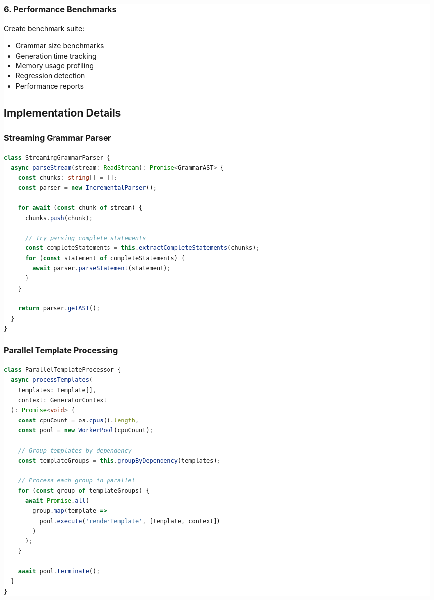 ### 6. Performance Benchmarks
Create benchmark suite:
- Grammar size benchmarks
- Generation time tracking
- Memory usage profiling
- Regression detection
- Performance reports

## Implementation Details

### Streaming Grammar Parser
```typescript
class StreamingGrammarParser {
  async parseStream(stream: ReadStream): Promise<GrammarAST> {
    const chunks: string[] = [];
    const parser = new IncrementalParser();
    
    for await (const chunk of stream) {
      chunks.push(chunk);
      
      // Try parsing complete statements
      const completeStatements = this.extractCompleteStatements(chunks);
      for (const statement of completeStatements) {
        await parser.parseStatement(statement);
      }
    }
    
    return parser.getAST();
  }
}
```

### Parallel Template Processing
```typescript
class ParallelTemplateProcessor {
  async processTemplates(
    templates: Template[],
    context: GeneratorContext
  ): Promise<void> {
    const cpuCount = os.cpus().length;
    const pool = new WorkerPool(cpuCount);
    
    // Group templates by dependency
    const templateGroups = this.groupByDependency(templates);
    
    // Process each group in parallel
    for (const group of templateGroups) {
      await Promise.all(
        group.map(template => 
          pool.execute('renderTemplate', [template, context])
        )
      );
    }
    
    await pool.terminate();
  }
}
```
